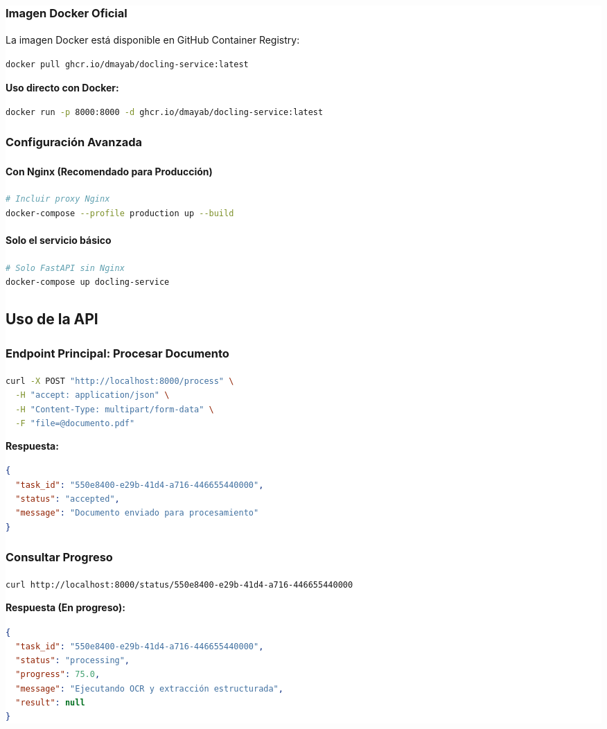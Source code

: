 ### Imagen Docker Oficial

La imagen Docker está disponible en GitHub Container Registry:
```bash
docker pull ghcr.io/dmayab/docling-service:latest
```

**Uso directo con Docker:**
```bash
docker run -p 8000:8000 -d ghcr.io/dmayab/docling-service:latest
```

### Configuración Avanzada

#### Con Nginx (Recomendado para Producción)
```bash
# Incluir proxy Nginx
docker-compose --profile production up --build
```

#### Solo el servicio básico
```bash
# Solo FastAPI sin Nginx
docker-compose up docling-service
```

## Uso de la API

### Endpoint Principal: Procesar Documento

```bash
curl -X POST "http://localhost:8000/process" \
  -H "accept: application/json" \
  -H "Content-Type: multipart/form-data" \
  -F "file=@documento.pdf"
```

**Respuesta:**
```json
{
  "task_id": "550e8400-e29b-41d4-a716-446655440000",
  "status": "accepted",
  "message": "Documento enviado para procesamiento"
}
```

### Consultar Progreso

```bash
curl http://localhost:8000/status/550e8400-e29b-41d4-a716-446655440000
```

**Respuesta (En progreso):**
```json
{
  "task_id": "550e8400-e29b-41d4-a716-446655440000",
  "status": "processing",
  "progress": 75.0,
  "message": "Ejecutando OCR y extracción estructurada",
  "result": null
}
```
